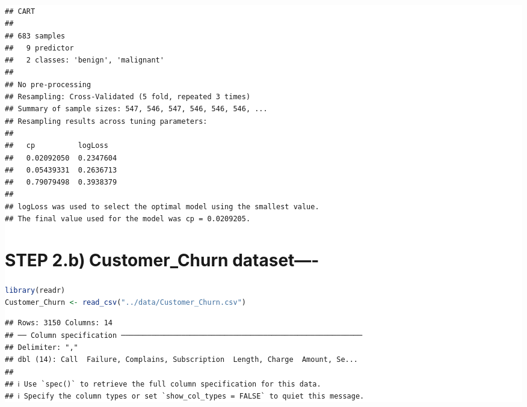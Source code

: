     ## CART 
    ## 
    ## 683 samples
    ##   9 predictor
    ##   2 classes: 'benign', 'malignant' 
    ## 
    ## No pre-processing
    ## Resampling: Cross-Validated (5 fold, repeated 3 times) 
    ## Summary of sample sizes: 547, 546, 547, 546, 546, 546, ... 
    ## Resampling results across tuning parameters:
    ## 
    ##   cp          logLoss  
    ##   0.02092050  0.2347604
    ##   0.05439331  0.2636713
    ##   0.79079498  0.3938379
    ## 
    ## logLoss was used to select the optimal model using the smallest value.
    ## The final value used for the model was cp = 0.0209205.

# STEP 2.b) Customer_Churn dataset—-

``` r
library(readr)
Customer_Churn <- read_csv("../data/Customer_Churn.csv")
```

    ## Rows: 3150 Columns: 14
    ## ── Column specification ────────────────────────────────────────────────────────
    ## Delimiter: ","
    ## dbl (14): Call  Failure, Complains, Subscription  Length, Charge  Amount, Se...
    ## 
    ## ℹ Use `spec()` to retrieve the full column specification for this data.
    ## ℹ Specify the column types or set `show_col_types = FALSE` to quiet this message.
